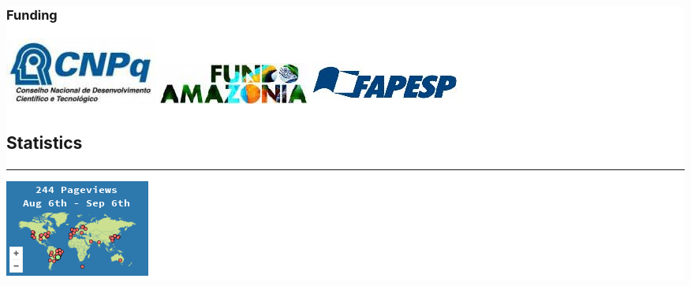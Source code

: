 ### Funding

[![cnpq](./media/images/cnpq-logo.jpg)](https://www.gov.br/cnpq/pt-br)
[![fundo amazonia](./media/images/logo-fundo-amazonia.jpg)](http://www.fundoamazonia.gov.br/)
[![fapesp](./media/images/fapesp.jpg)](https://fapesp.br/)

## Statistics

---

[![Locations of visitors to this page](./media/images/index2.png)](http://www3.clustrmaps.com/counter/maps.php?url=http://www.terrame.org)

